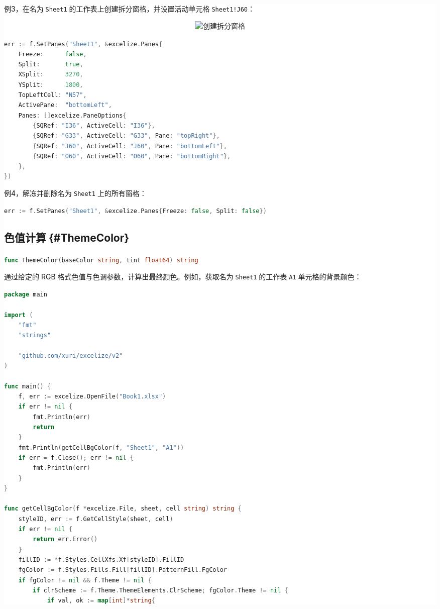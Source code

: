 例3，在名为 `Sheet1` 的工作表上创建拆分窗格，并设置活动单元格 `Sheet1!J60`：

<p align="center"><img width="754" src="./images/setpans_03.png" alt="创建拆分窗格"></p>

```go
err := f.SetPanes("Sheet1", &excelize.Panes{
    Freeze:      false,
    Split:       true,
    XSplit:      3270,
    YSplit:      1800,
    TopLeftCell: "N57",
    ActivePane:  "bottomLeft",
    Panes: []excelize.PaneOptions{
        {SQRef: "I36", ActiveCell: "I36"},
        {SQRef: "G33", ActiveCell: "G33", Pane: "topRight"},
        {SQRef: "J60", ActiveCell: "J60", Pane: "bottomLeft"},
        {SQRef: "O60", ActiveCell: "O60", Pane: "bottomRight"},
    },
})
```

例4，解冻并删除名为 `Sheet1` 上的所有窗格：

```go
err := f.SetPanes("Sheet1", &excelize.Panes{Freeze: false, Split: false})
```

## 色值计算 {#ThemeColor}

```go
func ThemeColor(baseColor string, tint float64) string
```

通过给定的 RGB 格式色值与色调参数，计算出最终颜色。例如，获取名为 `Sheet1` 的工作表 `A1` 单元格的背景颜色：

```go
package main

import (
    "fmt"
    "strings"

    "github.com/xuri/excelize/v2"
)

func main() {
    f, err := excelize.OpenFile("Book1.xlsx")
    if err != nil {
        fmt.Println(err)
        return
    }
    fmt.Println(getCellBgColor(f, "Sheet1", "A1"))
    if err = f.Close(); err != nil {
        fmt.Println(err)
    }
}

func getCellBgColor(f *excelize.File, sheet, cell string) string {
    styleID, err := f.GetCellStyle(sheet, cell)
    if err != nil {
        return err.Error()
    }
    fillID := *f.Styles.CellXfs.Xf[styleID].FillID
    fgColor := f.Styles.Fills.Fill[fillID].PatternFill.FgColor
    if fgColor != nil && f.Theme != nil {
        if clrScheme := f.Theme.ThemeElements.ClrScheme; fgColor.Theme != nil {
            if val, ok := map[int]*string{
```